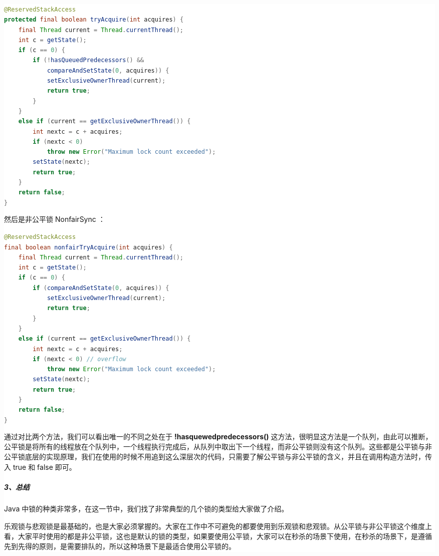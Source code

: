 ```java
@ReservedStackAccess
protected final boolean tryAcquire(int acquires) {
    final Thread current = Thread.currentThread();
    int c = getState();
    if (c == 0) {
        if (!hasQueuedPredecessors() &&
            compareAndSetState(0, acquires)) {
            setExclusiveOwnerThread(current);
            return true;
        }
    }
    else if (current == getExclusiveOwnerThread()) {
        int nextc = c + acquires;
        if (nextc < 0)
            throw new Error("Maximum lock count exceeded");
        setState(nextc);
        return true;
    }
    return false;
}
```

然后是非公平锁 NonfairSync ：

```java
@ReservedStackAccess
final boolean nonfairTryAcquire(int acquires) {
    final Thread current = Thread.currentThread();
    int c = getState();
    if (c == 0) {
        if (compareAndSetState(0, acquires)) {
            setExclusiveOwnerThread(current);
            return true;
        }
    }
    else if (current == getExclusiveOwnerThread()) {
        int nextc = c + acquires;
        if (nextc < 0) // overflow
            throw new Error("Maximum lock count exceeded");
        setState(nextc);
        return true;
    }
    return false;
}
```

通过对比两个方法，我们可以看出唯一的不同之处在于 **!hasquewedpredecessors()** 这方法，很明显这方法是一个队列，由此可以推断，公平锁是将所有的线程放在个队列中，一个线程执行完成后，从队列中取出下一个线程，而非公平锁则没有这个队列。这些都是公平锁与非公平锁底层的实现原理，我们在使用的时候不用追到这么深层次的代码，只需要了解公平锁与非公平锁的含义，并且在调用构造方法时，传入 true 和 false 即可。

##### 3、总结

Java 中锁的种类非常多，在这一节中，我们找了非常典型的几个锁的类型给大家做了介绍。

乐观锁与悲观锁是最基础的，也是大家必须掌握的。大家在工作中不可避免的都要使用到乐观锁和悲观锁。从公平锁与非公平锁这个维度上看，大家平时使用的都是非公平锁，这也是默认的锁的类型，如果要使用公平锁，大家可以在秒杀的场景下使用，在秒杀的场景下，是遵循先到先得的原则，是需要排队的，所以这种场景下是最适合使用公平锁的。